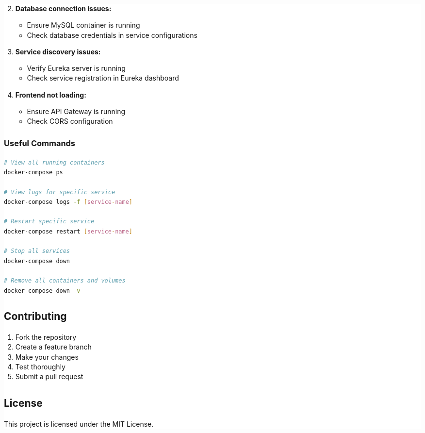 2. **Database connection issues:**
   - Ensure MySQL container is running
   - Check database credentials in service configurations

3. **Service discovery issues:**
   - Verify Eureka server is running
   - Check service registration in Eureka dashboard

4. **Frontend not loading:**
   - Ensure API Gateway is running
   - Check CORS configuration

### Useful Commands

```bash
# View all running containers
docker-compose ps

# View logs for specific service
docker-compose logs -f [service-name]

# Restart specific service
docker-compose restart [service-name]

# Stop all services
docker-compose down

# Remove all containers and volumes
docker-compose down -v
```

## Contributing

1. Fork the repository
2. Create a feature branch
3. Make your changes
4. Test thoroughly
5. Submit a pull request

## License

This project is licensed under the MIT License. 